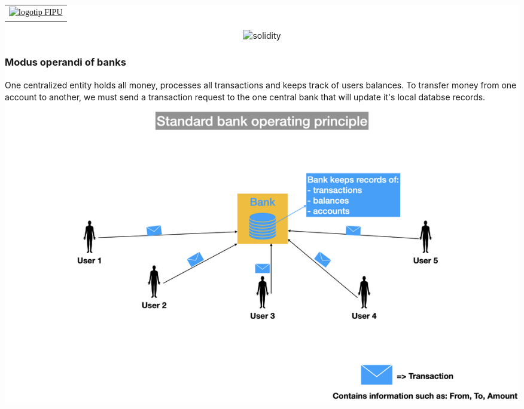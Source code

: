 <div align="center">
<table style="caret-color: #000000; font-family: Georgia;" border="0" cellspacing="0" cellpadding="0" >
            <tbody>
              <tr>
                <td valign="center">
                  <a id="logo_a" href="https://fipu.unipu.hr"><img id="logo_img"  src="https://www.unipu.hr/_download/repository/FIPU_horiz_kolor_HR.png" alt="logotip FIPU" title="Fakultet informatike u Puli"></a> 								 </td>
              </tr>
  </tbody>
</table>
</div>



<div align="center">
  <img src="https://solidity.readthedocs.io/en/v0.5.14/_images/logo.svg" alt="solidity" style="width:25%;"/>
</div>



### Modus operandi of banks

One centralized entity holds all money, processes all transactions and keeps track of users balances. To transfer money from one account to another, we must send a transaction request to the one central bank that will update it's local databse records.

![bank](imgs/img_001.png)

